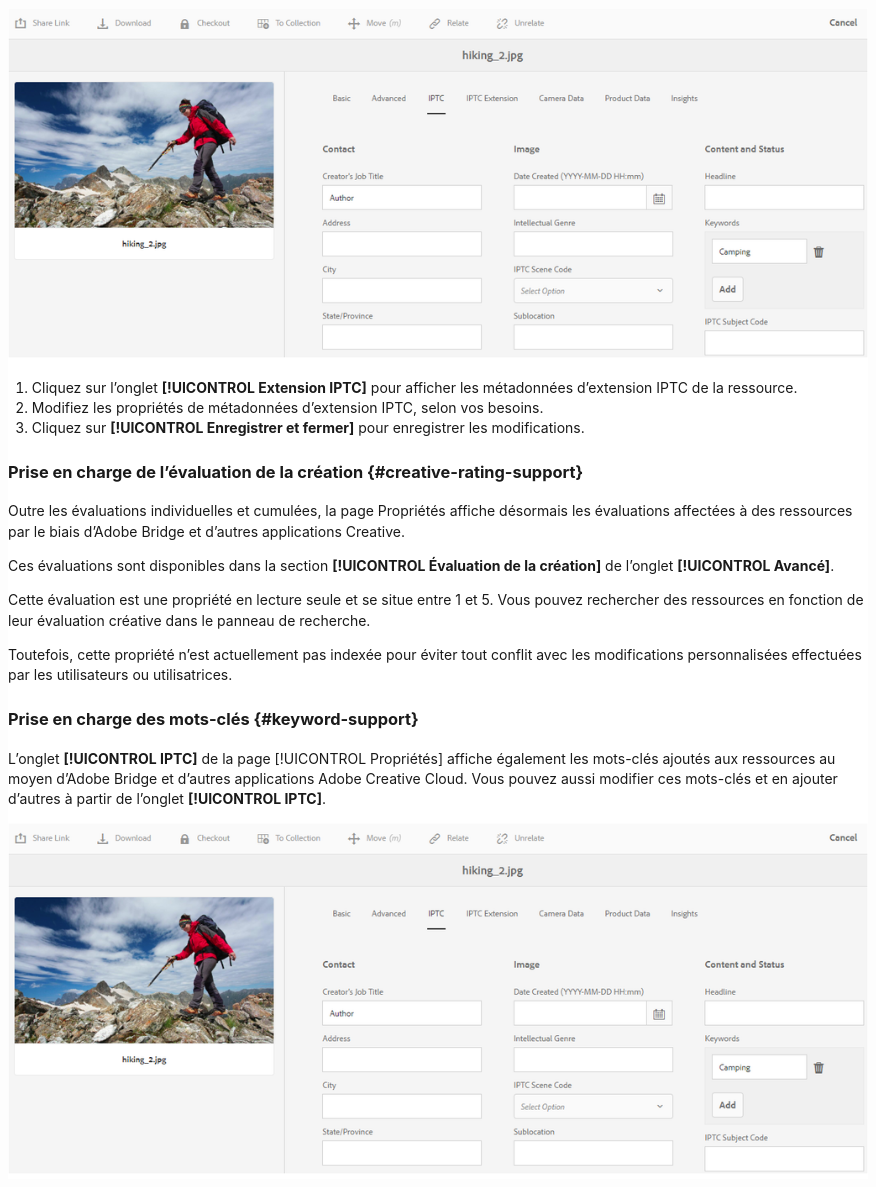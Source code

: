    ![iptc_tab](assets/keywords-in-iptc-tab.png)

1. Cliquez sur l’onglet **[!UICONTROL Extension IPTC]** pour afficher les métadonnées d’extension IPTC de la ressource.
1. Modifiez les propriétés de métadonnées d’extension IPTC, selon vos besoins.
1. Cliquez sur **[!UICONTROL Enregistrer et fermer]** pour enregistrer les modifications.

### Prise en charge de l’évaluation de la création {#creative-rating-support}

Outre les évaluations individuelles et cumulées, la page Propriétés affiche désormais les évaluations affectées à des ressources par le biais d’Adobe Bridge et d’autres applications Creative.

Ces évaluations sont disponibles dans la section **[!UICONTROL Évaluation de la création]** de l’onglet **[!UICONTROL Avancé]**.

Cette évaluation est une propriété en lecture seule et se situe entre 1 et 5. Vous pouvez rechercher des ressources en fonction de leur évaluation créative dans le panneau de recherche.

Toutefois, cette propriété n’est actuellement pas indexée pour éviter tout conflit avec les modifications personnalisées effectuées par les utilisateurs ou utilisatrices.

### Prise en charge des mots-clés {#keyword-support}

L’onglet **[!UICONTROL IPTC]** de la page [!UICONTROL Propriétés] affiche également les mots-clés ajoutés aux ressources au moyen d’Adobe Bridge et d’autres applications Adobe Creative Cloud. Vous pouvez aussi modifier ces mots-clés et en ajouter d’autres à partir de l’onglet **[!UICONTROL IPTC]**.

![mots-clés](assets/keywords-in-iptc-tab.png)
